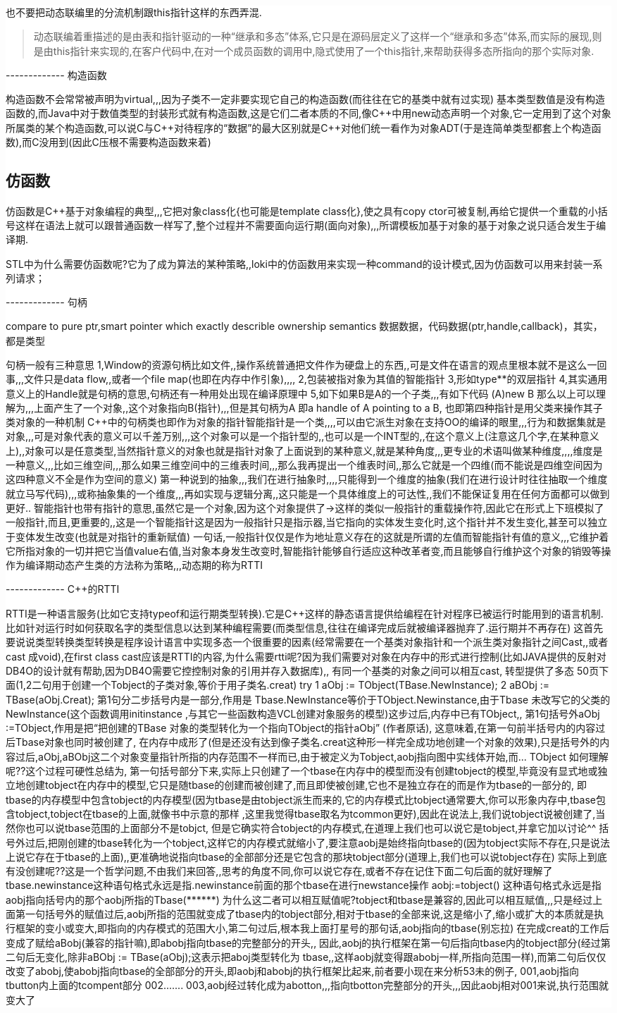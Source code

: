 也不要把动态联编里的分流机制跟this指针这样的东西弄混.

>动态联编着重描述的是由表和指针驱动的一种“继承和多态”体系,它只是在源码层定义了这样一个“继承和多态”体系,而实际的展现,则是由this指针来实现的,在客户代码中,在对一个成员函数的调用中,隐式使用了一个this指针,来帮助获得多态所指向的那个实际对象.

------------- 构造函数



构造函数不会常常被声明为virtual,,,因为子类不一定非要实现它自己的构造函数(而往往在它的基类中就有过实现) 基本类型数值是没有构造函数的,而Java中对于数值类型的封装形式就有构造函数,这是它们二者本质的不同,像C++中用new动态声明一个对象,它一定用到了这个对象所属类的某个构造函数,可以说C与C++对待程序的“数据”的最大区别就是C++对他们统一看作为对象ADT(于是连简单类型都套上个构造函数),而C没用到(因此C压根不需要构造函数来着)

仿函数
-------------

仿函数是C++基于对象编程的典型,,,它把对象class化{也可能是template class化},使之具有copy ctor可被复制,再给它提供一个重载的小括号这样在语法上就可以跟普通函数一样写了,整个过程并不需要面向运行期(面向对象),,,所谓模板加基于对象的基于对象之说只适合发生于编译期.

STL中为什么需要仿函数呢?它为了成为算法的某种策略,,loki中的仿函数用来实现一种command的设计模式,因为仿函数可以用来封装一系列请求；

------------- 句柄


compare to pure ptr,smart pointer which exactly describle ownership semantics
数据数据，代码数据(ptr,handle,callback)，其实，都是类型

句柄一般有三种意思 1,Window的资源句柄比如文件,,操作系统普通把文件作为硬盘上的东西,,可是文件在语言的观点里根本就不是这么一回事,,,文件只是data flow,,或者一个file map(也即在内存中作引象),,,, 2,包装被指对象为其值的智能指针 3,形如type**的双层指针 4,其实通用意义上的Handle就是句柄的意思,句柄还有一种用处出现在编译原理中 5,如下如果B是A的一个子类,,,有如下代码 (A)new B 那么以上可以理解为,,,上面产生了一个对象,,这个对象指向B(指针),,,但是其句柄为A 即a handle of A pointing to a B, 也即第四种指针是用父类来操作其子类对象的一种机制 C++中的句柄类也即作为对象的指针智能指针是一个类,,,,可以由它派生对象在支持OO的编译的眼里,,,行为和数据集就是对象,,,可是对象代表的意义可以千差万别,,,这个对象可以是一个指针型的,,也可以是一个INT型的,,在这个意义上(注意这几个字,在某种意义上),,对象可以是任意类型,当然指针意义的对象也就是指针对象了上面说到的某种意义,就是某种角度,,,更专业的术语叫做某种维度,,,,维度是一种意义,,,比如三维空间,,,那么如果三维空间中的三维表时间,,,那么我再提出一个维表时间,,那么它就是一个四维(而不能说是四维空间因为这四种意义不全是作为空间的意义) 第一种说到的抽象,,,我们在进行抽象时,,,,只能得到一个维度的抽象(我们在进行设计时往往抽取一个维度就立马写代码),,,或称抽象集的一个维度,,,再如实现与逻辑分离,,这只能是一个具体维度上的可达性,,我们不能保证复用在任何方面都可以做到更好.. 智能指针也带有指针的意思,虽然它是一个对象,因为这个对象提供了-&gt;这样的类似一般指针的重载操作符,因此它在形式上下班模拟了一般指针,而且,更重要的,,这是一个智能指针这是因为一般指针只是指示器,当它指向的实体发生变化时,这个指针并不发生变化,甚至可以独立于变体发生改变(也就是对指针的重新赋值) 一句话,一般指针仅仅是作为地址意义存在的这就是所谓的左值而智能指针有值的意义,,,它维护着它所指对象的一切并把它当值value右值,当对象本身发生改变时,智能指针能够自行适应这种改革者变,而且能够自行维护这个对象的销毁等操作为编译期动态产生类的方法称为策略,,,动态期的称为RTTI

------------- C++的RTTI


RTTI是一种语言服务(比如它支持typeof和运行期类型转换).它是C++这样的静态语言提供给编程在针对程序已被运行时能用到的语言机制. 比如针对运行时如何获取名字的类型信息以达到某种编程需要(而类型信息,往往在编译完成后就被编译器抛弃了.运行期并不再存在) 这首先要说说类型转换类型转换是程序设计语言中实现多态一个很重要的因素(经常需要在一个基类对象指针和一个派生类对象指针之间Cast,,或者cast 成void),在first class cast应该是RTTI的内容,为什么需要rtti呢?因为我们需要对对象在内存中的形式进行控制(比如JAVA提供的反射对DB4O的设计就有帮助,因为DB4O需要它控控制对象的引用并存入数据库),, 有同一个基类的对象之间可以相互cast, 转型提供了多态 50页下面(1,2二句用于创建一个Tobject的子类对象,等价于用子类名.creat) try 1 aObj := TObject(TBase.NewInstance); 2 aBObj := TBase(aObj.Creat); 第1句分二步括号内是一部分,作用是 Tbase.NewInstance等价于TObject.Newinstance,由于Tbase 未改写它的父类的NewInstance(这个函数调用initinstance ,与其它一些函数构造VCL创建对象服务的模型)这步过后,内存中已有TObject,, 第1句括号外aObj :=TObject,作用是把“把创建的TBase 对象的类型转化为一个指向TObject的指针aObj” (作者原话), 这意味着,在第一句前半括号内的内容过后Tbase对象也同时被创建了, 在内存中成形了(但是还没有达到像子类名.creat这种形一样完全成功地创建一个对象的效果),只是括号外的内容过后,aObj,aBObj这二个对象变量指针所指的内存范围不一样而已,由于被定义为Tobject,aobj指向图中实线体开始,而... TObject 如何理解呢??这个过程可硬性总结为, 第一句括号部分下来,实际上只创建了一个tbase在内存中的模型而没有创建tobject的模型,毕竟没有显式地或独立地创建tobject在内存中的模型,它只是随tbase的创建而被创建了,而且即使被创建,它也不是独立存在的而是作为tbase的一部分的, 即tbase的内存模型中包含tobject的内存模型(因为tbase是由tobject派生而来的,它的内存模式比tobject通常要大,你可以形象内存中,tbase包含tobject,tobject在tbase的上面,就像书中示意的那样 ,这里我觉得tbase取名为tcommon更好),因此在说法上,我们说tobject说被创建了,当然你也可以说tbase范围的上面部分不是tobjct, 但是它确实符合tobject的内存模式,在道理上我们也可以说它是tobject,并拿它加以讨论^^ 括号外过后,把刚创建的tbase转化为一个tobject,这样它的内存模式就缩小了,要注意aobj是始终指向tbase的(因为tobject实际不存在,只是说法上说它存在于tbase的上面),,更准确地说指向tbase的全部部分还是它包含的那块tobject部分(道理上,我们也可以说tobject存在) 实际上到底有没创建呢??这是一个哲学问题,不由我们来回答,,思考的角度不同,你可以说它存在,或者不存在记住下面二句后面的就好理解了 tbase.newinstance这种语句格式永远是指.newinstance前面的那个tbase在进行newstance操作 aobj:=tobject() 这种语句格式永远是指 aobj指向括号内的那个aobj所指的Tbase(******) 为什么这二者可以相互赋值呢?tobject和tbase是兼容的,因此可以相互赋值,,,只是经过上面第一句括号外的赋值过后,aobj所指的范围就变成了tbase内的tobject部分,相对于tbase的全部来说,这是缩小了,缩小或扩大的本质就是执行框架的变小或变大,即指向的内存模式的范围大小,第二句过后,根本我上面打星号的那句话,aobj指向的tbase(别忘拉) 在完成creat的工作后变成了赋给aBobj(兼容的指针嘛),即abobj指向tbase的完整部分的开头,, 因此,aobj的执行框架在第一句后指向tbase内的tobject部分(经过第二句后无变化,除非aBObj := TBase(aObj);这表示把aboj类型转化为 tbase,,这样aobj就变得跟abobj一样,所指向范围一样),而第二句后仅仅改变了abobj,使abobj指向tbase的全部部分的开头,即aobj和abobj的执行框架比起来,前者要小现在来分析53未的例子, 001,aobj指向tbutton内上面的tcompent部分 002....... 003,aobj经过转化成为abotton,,,指向tbotton完整部分的开头,,,因此aobj相对001来说,执行范围就变大了

